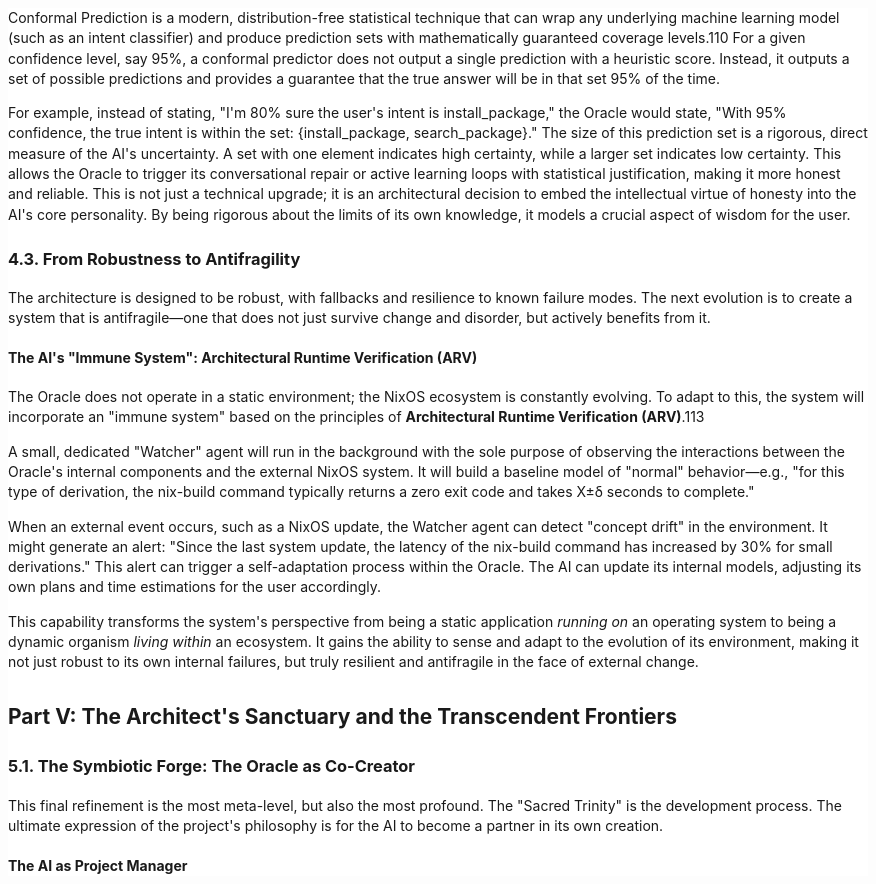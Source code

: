 Conformal Prediction is a modern, distribution-free statistical technique that can wrap any underlying machine learning model (such as an intent classifier) and produce prediction sets with mathematically guaranteed coverage levels.110 For a given confidence level, say 95%, a conformal predictor does not output a single prediction with a heuristic score. Instead, it outputs a set of possible predictions and provides a guarantee that the true answer will be in that set 95% of the time.

For example, instead of stating, "I'm 80% sure the user's intent is install\_package," the Oracle would state, "With 95% confidence, the true intent is within the set: {install\_package, search\_package}." The size of this prediction set is a rigorous, direct measure of the AI's uncertainty. A set with one element indicates high certainty, while a larger set indicates low certainty. This allows the Oracle to trigger its conversational repair or active learning loops with statistical justification, making it more honest and reliable. This is not just a technical upgrade; it is an architectural decision to embed the intellectual virtue of honesty into the AI's core personality. By being rigorous about the limits of its own knowledge, it models a crucial aspect of wisdom for the user.

### **4.3. From Robustness to Antifragility**

The architecture is designed to be robust, with fallbacks and resilience to known failure modes. The next evolution is to create a system that is antifragile—one that does not just survive change and disorder, but actively benefits from it.

#### **The AI's "Immune System": Architectural Runtime Verification (ARV)**

The Oracle does not operate in a static environment; the NixOS ecosystem is constantly evolving. To adapt to this, the system will incorporate an "immune system" based on the principles of **Architectural Runtime Verification (ARV)**.113

A small, dedicated "Watcher" agent will run in the background with the sole purpose of observing the interactions between the Oracle's internal components and the external NixOS system. It will build a baseline model of "normal" behavior—e.g., "for this type of derivation, the nix-build command typically returns a zero exit code and takes X±δ seconds to complete."

When an external event occurs, such as a NixOS update, the Watcher agent can detect "concept drift" in the environment. It might generate an alert: "Since the last system update, the latency of the nix-build command has increased by 30% for small derivations." This alert can trigger a self-adaptation process within the Oracle. The AI can update its internal models, adjusting its own plans and time estimations for the user accordingly.

This capability transforms the system's perspective from being a static application *running on* an operating system to being a dynamic organism *living within* an ecosystem. It gains the ability to sense and adapt to the evolution of its environment, making it not just robust to its own internal failures, but truly resilient and antifragile in the face of external change.

## **Part V: The Architect's Sanctuary and the Transcendent Frontiers**

### **5.1. The Symbiotic Forge: The Oracle as Co-Creator**

This final refinement is the most meta-level, but also the most profound. The "Sacred Trinity" is the development process. The ultimate expression of the project's philosophy is for the AI to become a partner in its own creation.

#### **The AI as Project Manager**
